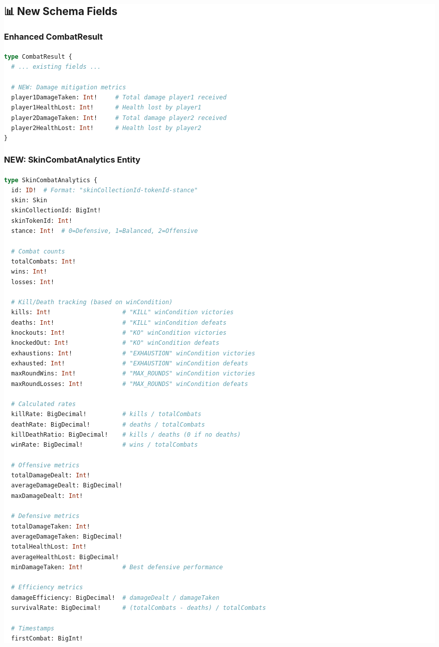 ## 📊 **New Schema Fields**

### **Enhanced CombatResult**
```graphql
type CombatResult {
  # ... existing fields ...
  
  # NEW: Damage mitigation metrics
  player1DamageTaken: Int!     # Total damage player1 received
  player1HealthLost: Int!      # Health lost by player1
  player2DamageTaken: Int!     # Total damage player2 received  
  player2HealthLost: Int!      # Health lost by player2
}
```

### **NEW: SkinCombatAnalytics Entity**
```graphql
type SkinCombatAnalytics {
  id: ID!  # Format: "skinCollectionId-tokenId-stance"
  skin: Skin
  skinCollectionId: BigInt!
  skinTokenId: Int!
  stance: Int!  # 0=Defensive, 1=Balanced, 2=Offensive
  
  # Combat counts
  totalCombats: Int!
  wins: Int!
  losses: Int!
  
  # Kill/Death tracking (based on winCondition)
  kills: Int!                    # "KILL" winCondition victories
  deaths: Int!                   # "KILL" winCondition defeats
  knockouts: Int!                # "KO" winCondition victories
  knockedOut: Int!               # "KO" winCondition defeats
  exhaustions: Int!              # "EXHAUSTION" winCondition victories
  exhausted: Int!                # "EXHAUSTION" winCondition defeats
  maxRoundWins: Int!             # "MAX_ROUNDS" winCondition victories
  maxRoundLosses: Int!           # "MAX_ROUNDS" winCondition defeats
  
  # Calculated rates
  killRate: BigDecimal!          # kills / totalCombats
  deathRate: BigDecimal!         # deaths / totalCombats
  killDeathRatio: BigDecimal!    # kills / deaths (0 if no deaths)
  winRate: BigDecimal!           # wins / totalCombats
  
  # Offensive metrics
  totalDamageDealt: Int!
  averageDamageDealt: BigDecimal!
  maxDamageDealt: Int!
  
  # Defensive metrics
  totalDamageTaken: Int!
  averageDamageTaken: BigDecimal!
  totalHealthLost: Int!
  averageHealthLost: BigDecimal!
  minDamageTaken: Int!           # Best defensive performance
  
  # Efficiency metrics
  damageEfficiency: BigDecimal!  # damageDealt / damageTaken
  survivalRate: BigDecimal!      # (totalCombats - deaths) / totalCombats
  
  # Timestamps
  firstCombat: BigInt!
```